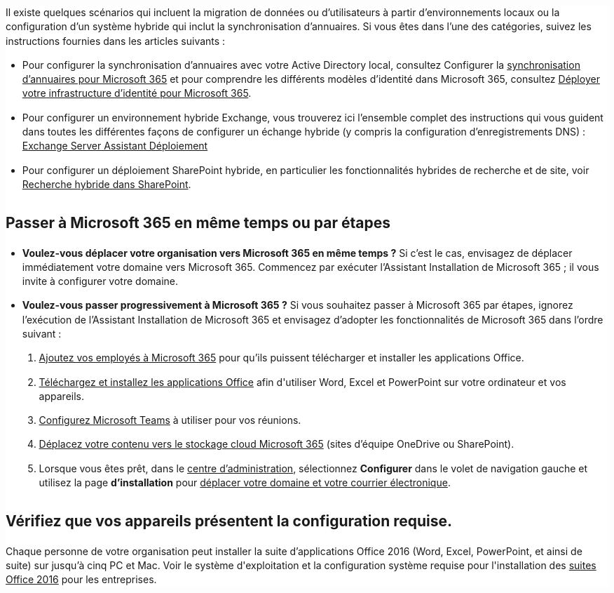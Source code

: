 Il existe quelques scénarios qui incluent la migration de données ou d’utilisateurs à partir d’environnements locaux ou la configuration d’un système hybride qui inclut la synchronisation d’annuaires. Si vous êtes dans l’une des catégories, suivez les instructions fournies dans les articles suivants :
  
- Pour configurer la synchronisation d’annuaires avec votre Active Directory local, consultez Configurer la [synchronisation d’annuaires pour Microsoft 365](../../enterprise/set-up-directory-synchronization.md) et pour comprendre les différents modèles d’identité dans Microsoft 365, consultez [Déployer votre infrastructure d’identité pour Microsoft 365](../../enterprise/deploy-identity-solution-overview.md).

- Pour configurer un environnement hybride Exchange, vous trouverez ici l’ensemble complet des instructions qui vous guident dans toutes les différentes façons de configurer un échange hybride (y compris la configuration d’enregistrements DNS) : [Exchange Server Assistant Déploiement](/exchange/exchange-deployment-assistant)

- Pour configurer un déploiement SharePoint hybride, en particulier les fonctionnalités hybrides de recherche et de site, voir [Recherche hybride dans SharePoint](/SharePoint/hybrid/hybrid-search-in-sharepoint).

## <a name="move-to-microsoft-365-all-at-once-or-in-stages"></a>Passer à Microsoft 365 en même temps ou par étapes

- **Voulez-vous déplacer votre organisation vers Microsoft 365 en même temps ?** Si c’est le cas, envisagez de déplacer immédiatement votre domaine vers Microsoft 365. Commencez par exécuter l’Assistant Installation de Microsoft 365 ; il vous invite à configurer votre domaine.

- **Voulez-vous passer progressivement à Microsoft 365 ?** Si vous souhaitez passer à Microsoft 365 par étapes, ignorez l’exécution de l’Assistant Installation de Microsoft 365 et envisagez d’adopter les fonctionnalités de Microsoft 365 dans l’ordre suivant :

    1. [Ajoutez vos employés à Microsoft 365](../add-users/add-users.md) pour qu’ils puissent télécharger et installer les applications Office.

    2. [Téléchargez et installez les applications Office](https://support.microsoft.com/office/4414eaaf-0478-48be-9c42-23adc4716658) afin d'utiliser Word, Excel et PowerPoint sur votre ordinateur et vos appareils.

    3. [Configurez Microsoft Teams](#plan-for-teams) à utiliser pour vos réunions.

    4. [Déplacez votre contenu vers le stockage cloud Microsoft 365](set-up-file-storage-and-sharing.md) (sites d’équipe OneDrive ou SharePoint).

    5. Lorsque vous êtes prêt, dans le [centre d’administration](https://go.microsoft.com/fwlink/p/?linkid=2024339), sélectionnez **Configurer** dans le volet de navigation gauche et utilisez la page **d’installation** pour [déplacer votre domaine et votre courrier électronique](add-domain.md).

## <a name="check-that-your-devices-meet-system-requirements"></a>Vérifiez que vos appareils présentent la configuration requise.

Chaque personne de votre organisation peut installer la suite d’applications Office 2016 (Word, Excel, PowerPoint, et ainsi de suite) sur jusqu’à cinq PC et Mac. Voir le système d'exploitation et la configuration système requise pour l'installation des [suites Office 2016](https://go.microsoft.com/fwlink/?LinkId=534827) pour les entreprises.
  